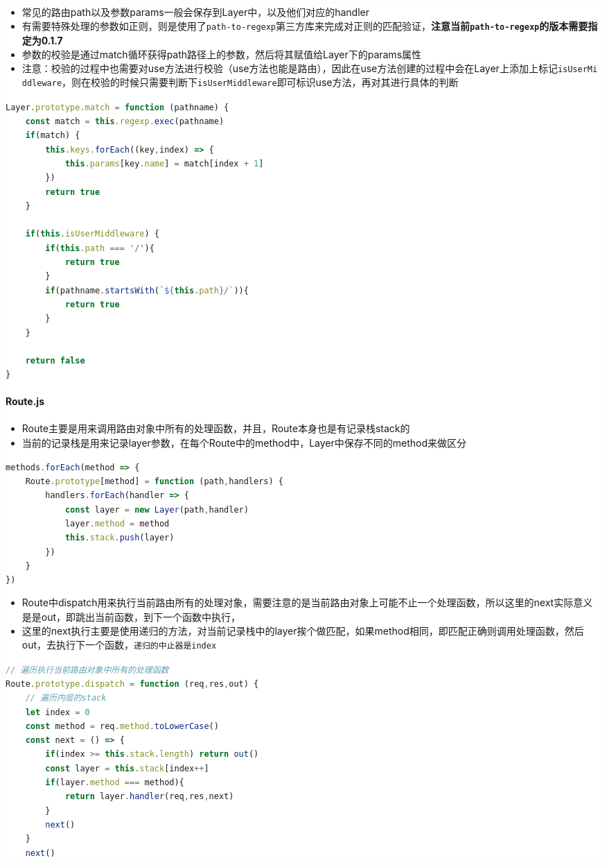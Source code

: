 

- 常见的路由path以及参数params一般会保存到Layer中，以及他们对应的handler
- 有需要特殊处理的参数如正则，则是使用了`path-to-regexp`第三方库来完成对正则的匹配验证，**注意当前`path-to-regexp`的版本需要指定为0.1.7**
- 参数的校验是通过match循环获得path路径上的参数，然后将其赋值给Layer下的params属性
- 注意：校验的过程中也需要对use方法进行校验（use方法也能是路由），因此在use方法创建的过程中会在Layer上添加上标记`isUserMiddleware`，则在校验的时候只需要判断下`isUserMiddleware`即可标识use方法，再对其进行具体的判断

```js
Layer.prototype.match = function (pathname) {
    const match = this.regexp.exec(pathname)
    if(match) {
        this.keys.forEach((key,index) => {
            this.params[key.name] = match[index + 1]
        })
        return true
    }

    if(this.isUserMiddleware) {
        if(this.path === '/'){
            return true
        }
        if(pathname.startsWith(`${this.path}/`)){
            return true
        }
    }

    return false    
}
```



#### Route.js

- Route主要是用来调用路由对象中所有的处理函数，并且，Route本身也是有记录栈stack的
- 当前的记录栈是用来记录layer参数，在每个Route中的method中，Layer中保存不同的method来做区分

```js
methods.forEach(method => {
    Route.prototype[method] = function (path,handlers) {
        handlers.forEach(handler => {
            const layer = new Layer(path,handler)
            layer.method = method
            this.stack.push(layer)
        })
    }
})
```



- Route中dispatch用来执行当前路由所有的处理对象，需要注意的是当前路由对象上可能不止一个处理函数，所以这里的next实际意义是是out，即跳出当前函数，到下一个函数中执行，
- 这里的next执行主要是使用递归的方法，对当前记录栈中的layer挨个做匹配，如果method相同，即匹配正确则调用处理函数，然后out，去执行下一个函数，`递归的中止器是index`

```js
// 遍历执行当前路由对象中所有的处理函数
Route.prototype.dispatch = function (req,res,out) {
    // 遍历内层的stack
    let index = 0
    const method = req.method.toLowerCase()
    const next = () => {
        if(index >= this.stack.length) return out()
        const layer = this.stack[index++]
        if(layer.method === method){
            return layer.handler(req,res,next)
        }
        next()
    }
    next()
```